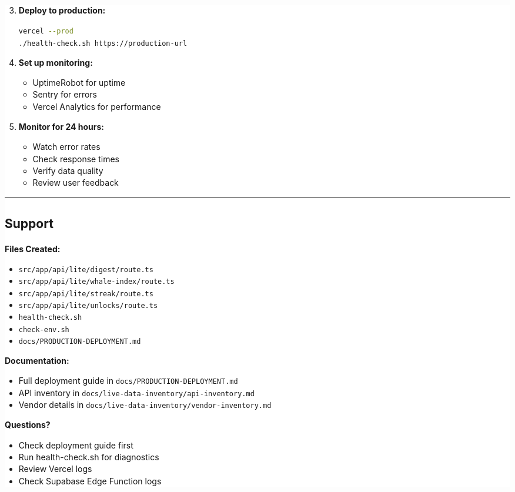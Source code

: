 3. **Deploy to production:**
   ```bash
   vercel --prod
   ./health-check.sh https://production-url
   ```

4. **Set up monitoring:**
   - UptimeRobot for uptime
   - Sentry for errors
   - Vercel Analytics for performance

5. **Monitor for 24 hours:**
   - Watch error rates
   - Check response times
   - Verify data quality
   - Review user feedback

---

## Support

**Files Created:**
- `src/app/api/lite/digest/route.ts`
- `src/app/api/lite/whale-index/route.ts`
- `src/app/api/lite/streak/route.ts`
- `src/app/api/lite/unlocks/route.ts`
- `health-check.sh`
- `check-env.sh`
- `docs/PRODUCTION-DEPLOYMENT.md`

**Documentation:**
- Full deployment guide in `docs/PRODUCTION-DEPLOYMENT.md`
- API inventory in `docs/live-data-inventory/api-inventory.md`
- Vendor details in `docs/live-data-inventory/vendor-inventory.md`

**Questions?**
- Check deployment guide first
- Run health-check.sh for diagnostics
- Review Vercel logs
- Check Supabase Edge Function logs
